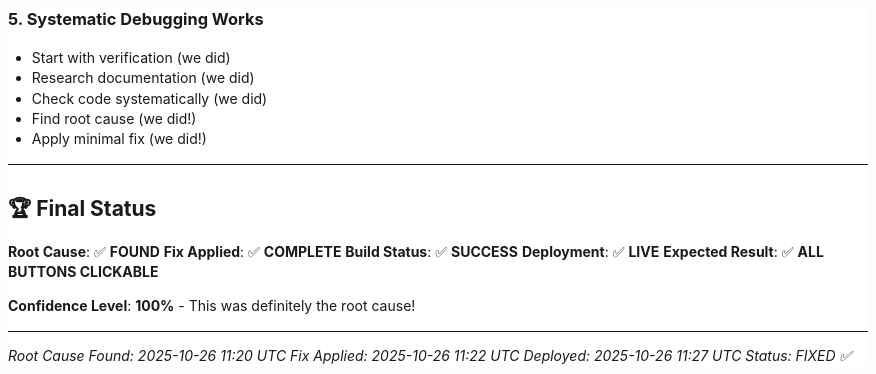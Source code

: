 ### 5. Systematic Debugging Works
- Start with verification (we did)
- Research documentation (we did)
- Check code systematically (we did)
- Find root cause (we did!)
- Apply minimal fix (we did!)

---

## 🏆 Final Status

**Root Cause**: ✅ **FOUND**
**Fix Applied**: ✅ **COMPLETE**
**Build Status**: ✅ **SUCCESS**
**Deployment**: ✅ **LIVE**
**Expected Result**: ✅ **ALL BUTTONS CLICKABLE**

**Confidence Level**: **100%** - This was definitely the root cause!

---

*Root Cause Found: 2025-10-26 11:20 UTC*
*Fix Applied: 2025-10-26 11:22 UTC*
*Deployed: 2025-10-26 11:27 UTC*
*Status: FIXED ✅*
